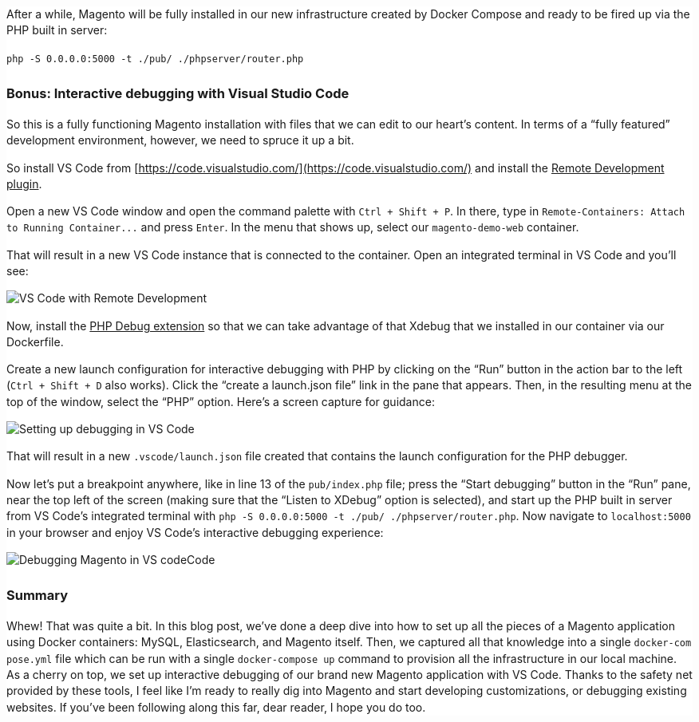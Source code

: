 After a while, Magento will be fully installed in our new infrastructure created by Docker Compose and ready to be fired up via the PHP built in server:

```nohighlight
php -S 0.0.0.0:5000 -t ./pub/ ./phpserver/router.php
```

### Bonus: Interactive debugging with Visual Studio Code

So this is a fully functioning Magento installation with files that we can edit to our heart’s content. In terms of a “fully featured” development environment, however, we need to spruce it up a bit.

So install VS Code from [https://code.visualstudio.com/](https://code.visualstudio.com/) and install the [Remote Development plugin](https://marketplace.visualstudio.com/items?itemName=ms-vscode-remote.vscode-remote-extensionpack).

Open a new VS Code window and open the command palette with `Ctrl + Shift + P`. In there, type in `Remote-Containers: Attach to Running Container...` and press `Enter`. In the menu that shows up, select our `magento-demo-web` container.

That will result in a new VS Code instance that is connected to the container. Open an integrated terminal in VS Code and you’ll see:

![VS Code with Remote Development](/blog/2020/08/27/containerizing-magento-with-docker-compose-elasticsearch-mysql-and-magento/vscode.png)

Now, install the [PHP Debug extension](https://marketplace.visualstudio.com/items?itemName=felixfbecker.php-debug) so that we can take advantage of that Xdebug that we installed in our container via our Dockerfile.

Create a new launch configuration for interactive debugging with PHP by clicking on the “Run” button in the action bar to the left (`Ctrl + Shift + D` also works). Click the “create a launch.json file” link in the pane that appears. Then, in the resulting menu at the top of the window, select the “PHP” option. Here’s a screen capture for guidance:

![Setting up debugging in VS Code](/blog/2020/08/27/containerizing-magento-with-docker-compose-elasticsearch-mysql-and-magento/opening_debug.jpg)

That will result in a new `.vscode/launch.json` file created that contains the launch configuration for the PHP debugger.

Now let’s put a breakpoint anywhere, like in line 13 of the `pub/index.php` file; press the “Start debugging” button in the “Run” pane, near the top left of the screen (making sure that the “Listen to XDebug” option is selected), and start up the PHP built in server from VS Code’s integrated terminal with `php -S 0.0.0.0:5000 -t ./pub/ ./phpserver/router.php`. Now navigate to `localhost:5000` in your browser and enjoy VS Code’s interactive debugging experience:

![Debugging Magento in VS codeCode](/blog/2020/08/27/containerizing-magento-with-docker-compose-elasticsearch-mysql-and-magento/debugging.png)

### Summary

Whew! That was quite a bit. In this blog post, we’ve done a deep dive into how to set up all the pieces of a Magento application using Docker containers: MySQL, Elasticsearch, and Magento itself. Then, we captured all that knowledge into a single `docker-compose.yml` file which can be run with a single `docker-compose up` command to provision all the infrastructure in our local machine. As a cherry on top, we set up interactive debugging of our brand new Magento application with VS Code. Thanks to the safety net provided by these tools, I feel like I’m ready to really dig into Magento and start developing customizations, or debugging existing websites. If you’ve been following along this far, dear reader, I hope you do too.
